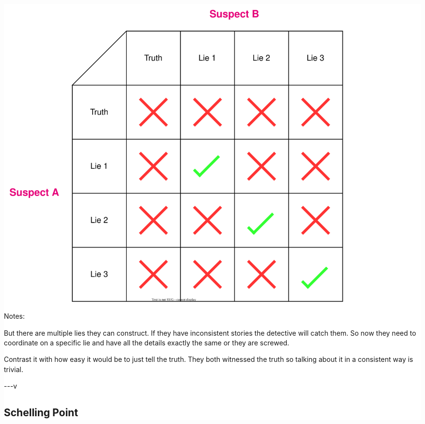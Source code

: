 <img style="width: 700px" src="./img/interrogation_large.drawio.svg" alt="Interrogation Game Large Payoff Table" />

Notes:

But there are multiple lies they can construct.
If they have inconsistent stories the detective will catch them.
So now they need to coordinate on a specific lie and have all the details exactly the same or they are screwed.

Contrast it with how easy it would be to just tell the truth.
They both witnessed the truth so talking about it in a consistent way is trivial.

---v

## Schelling Point
